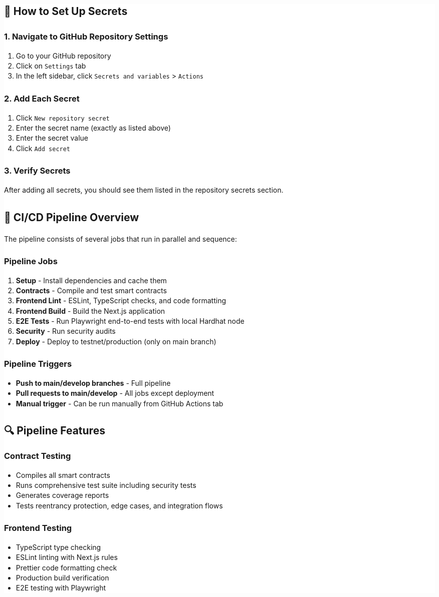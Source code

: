 ## 📝 How to Set Up Secrets

### 1. Navigate to GitHub Repository Settings
1. Go to your GitHub repository
2. Click on `Settings` tab
3. In the left sidebar, click `Secrets and variables` > `Actions`

### 2. Add Each Secret
1. Click `New repository secret`
2. Enter the secret name (exactly as listed above)
3. Enter the secret value
4. Click `Add secret`

### 3. Verify Secrets
After adding all secrets, you should see them listed in the repository secrets section.

## 🚀 CI/CD Pipeline Overview

The pipeline consists of several jobs that run in parallel and sequence:

### Pipeline Jobs

1. **Setup** - Install dependencies and cache them
2. **Contracts** - Compile and test smart contracts
3. **Frontend Lint** - ESLint, TypeScript checks, and code formatting
4. **Frontend Build** - Build the Next.js application
5. **E2E Tests** - Run Playwright end-to-end tests with local Hardhat node
6. **Security** - Run security audits
7. **Deploy** - Deploy to testnet/production (only on main branch)

### Pipeline Triggers

- **Push to main/develop branches** - Full pipeline
- **Pull requests to main/develop** - All jobs except deployment
- **Manual trigger** - Can be run manually from GitHub Actions tab

## 🔍 Pipeline Features

### Contract Testing
- Compiles all smart contracts
- Runs comprehensive test suite including security tests
- Generates coverage reports
- Tests reentrancy protection, edge cases, and integration flows

### Frontend Testing
- TypeScript type checking
- ESLint linting with Next.js rules
- Prettier code formatting check
- Production build verification
- E2E testing with Playwright
